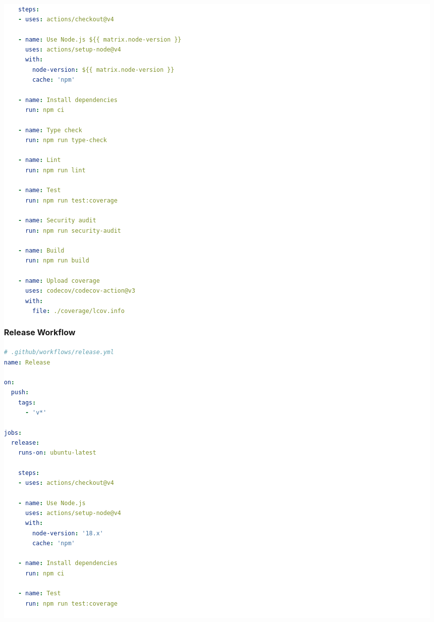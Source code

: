 ```yaml
    steps:
    - uses: actions/checkout@v4
    
    - name: Use Node.js ${{ matrix.node-version }}
      uses: actions/setup-node@v4
      with:
        node-version: ${{ matrix.node-version }}
        cache: 'npm'
    
    - name: Install dependencies
      run: npm ci
    
    - name: Type check
      run: npm run type-check
    
    - name: Lint
      run: npm run lint
    
    - name: Test
      run: npm run test:coverage
    
    - name: Security audit
      run: npm run security-audit
    
    - name: Build
      run: npm run build
    
    - name: Upload coverage
      uses: codecov/codecov-action@v3
      with:
        file: ./coverage/lcov.info
```

### Release Workflow

```yaml
# .github/workflows/release.yml
name: Release

on:
  push:
    tags:
      - 'v*'

jobs:
  release:
    runs-on: ubuntu-latest
    
    steps:
    - uses: actions/checkout@v4
    
    - name: Use Node.js
      uses: actions/setup-node@v4
      with:
        node-version: '18.x'
        cache: 'npm'
    
    - name: Install dependencies
      run: npm ci
    
    - name: Test
      run: npm run test:coverage
    
```